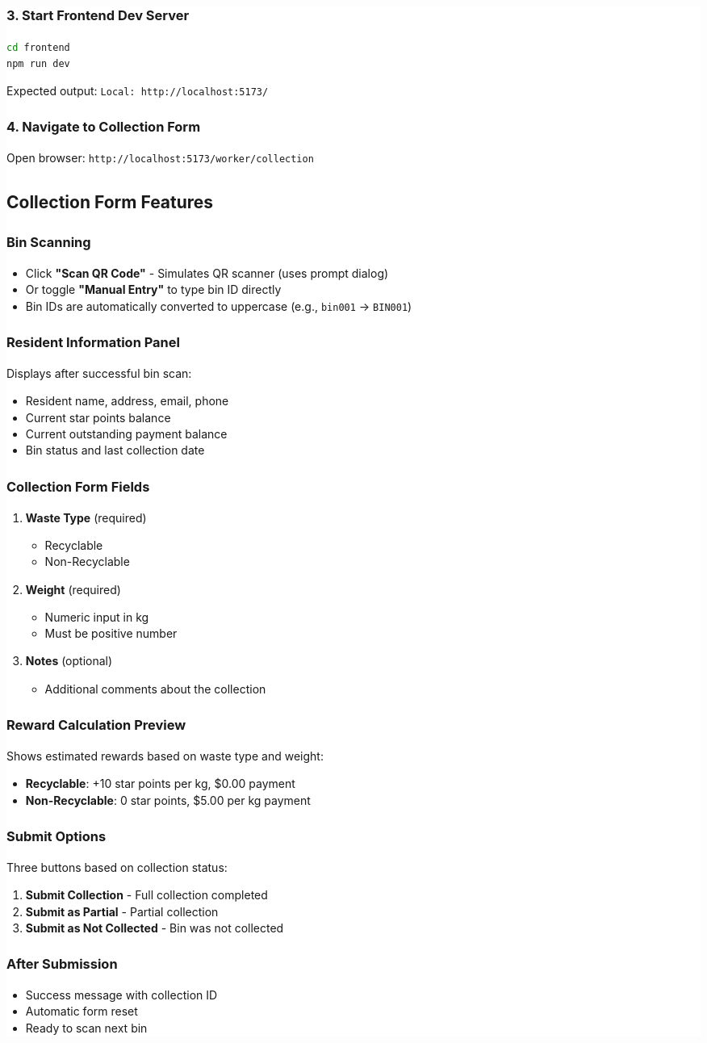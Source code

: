 ### 3. Start Frontend Dev Server
```bash
cd frontend
npm run dev
```
Expected output: `Local: http://localhost:5173/`

### 4. Navigate to Collection Form
Open browser: `http://localhost:5173/worker/collection`

## Collection Form Features

### Bin Scanning
- Click **"Scan QR Code"** - Simulates QR scanner (uses prompt dialog)
- Or toggle **"Manual Entry"** to type bin ID directly
- Bin IDs are automatically converted to uppercase (e.g., `bin001` → `BIN001`)

### Resident Information Panel
Displays after successful bin scan:
- Resident name, address, email, phone
- Current star points balance
- Current outstanding payment balance
- Bin status and last collection date

### Collection Form Fields
1. **Waste Type** (required)
   - Recyclable
   - Non-Recyclable

2. **Weight** (required)
   - Numeric input in kg
   - Must be positive number

3. **Notes** (optional)
   - Additional comments about the collection

### Reward Calculation Preview
Shows estimated rewards based on waste type and weight:
- **Recyclable**: +10 star points per kg, $0.00 payment
- **Non-Recyclable**: 0 star points, $5.00 per kg payment

### Submit Options
Three buttons based on collection status:
1. **Submit Collection** - Full collection completed
2. **Submit as Partial** - Partial collection
3. **Submit as Not Collected** - Bin was not collected

### After Submission
- Success message with collection ID
- Automatic form reset
- Ready to scan next bin
